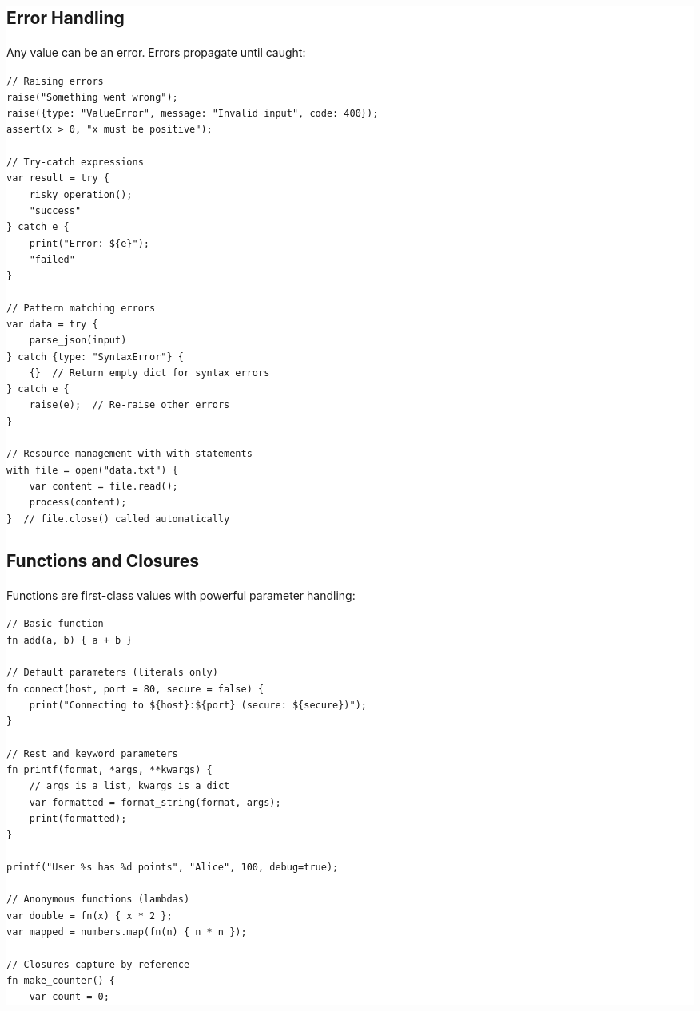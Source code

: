 ## Error Handling

Any value can be an error. Errors propagate until caught:

```rustleaf
// Raising errors
raise("Something went wrong");
raise({type: "ValueError", message: "Invalid input", code: 400});
assert(x > 0, "x must be positive");

// Try-catch expressions
var result = try {
    risky_operation();
    "success"
} catch e {
    print("Error: ${e}");
    "failed"
}

// Pattern matching errors
var data = try {
    parse_json(input)
} catch {type: "SyntaxError"} {
    {}  // Return empty dict for syntax errors
} catch e {
    raise(e);  // Re-raise other errors
}

// Resource management with with statements
with file = open("data.txt") {
    var content = file.read();
    process(content);
}  // file.close() called automatically
```

## Functions and Closures

Functions are first-class values with powerful parameter handling:

```rustleaf
// Basic function
fn add(a, b) { a + b }

// Default parameters (literals only)
fn connect(host, port = 80, secure = false) {
    print("Connecting to ${host}:${port} (secure: ${secure})");
}

// Rest and keyword parameters
fn printf(format, *args, **kwargs) {
    // args is a list, kwargs is a dict
    var formatted = format_string(format, args);
    print(formatted);
}

printf("User %s has %d points", "Alice", 100, debug=true);

// Anonymous functions (lambdas)
var double = fn(x) { x * 2 };
var mapped = numbers.map(fn(n) { n * n });

// Closures capture by reference
fn make_counter() {
    var count = 0;
```
